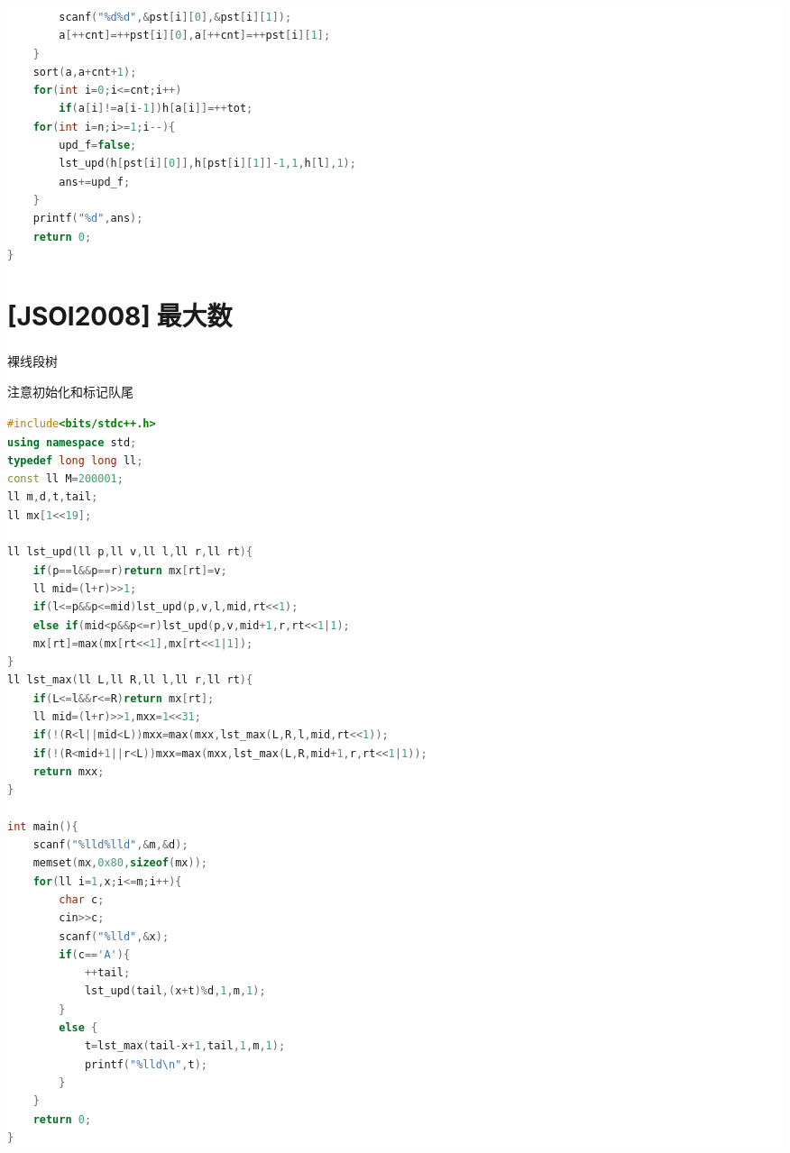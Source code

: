 ```cpp
		scanf("%d%d",&pst[i][0],&pst[i][1]);
		a[++cnt]=++pst[i][0],a[++cnt]=++pst[i][1];
	}
	sort(a,a+cnt+1);
	for(int i=0;i<=cnt;i++)
		if(a[i]!=a[i-1])h[a[i]]=++tot;
	for(int i=n;i>=1;i--){
		upd_f=false;
		lst_upd(h[pst[i][0]],h[pst[i][1]]-1,1,h[l],1);
		ans+=upd_f;
	}
	printf("%d",ans);
	return 0;
}
```
# [JSOI2008] 最大数

裸线段树

注意初始化和标记队尾

```cpp
#include<bits/stdc++.h>
using namespace std;
typedef long long ll;
const ll M=200001;
ll m,d,t,tail;
ll mx[1<<19];

ll lst_upd(ll p,ll v,ll l,ll r,ll rt){
	if(p==l&&p==r)return mx[rt]=v;
	ll mid=(l+r)>>1;
	if(l<=p&&p<=mid)lst_upd(p,v,l,mid,rt<<1);
	else if(mid<p&&p<=r)lst_upd(p,v,mid+1,r,rt<<1|1);
	mx[rt]=max(mx[rt<<1],mx[rt<<1|1]);
}
ll lst_max(ll L,ll R,ll l,ll r,ll rt){
	if(L<=l&&r<=R)return mx[rt];
	ll mid=(l+r)>>1,mxx=1<<31;
	if(!(R<l||mid<L))mxx=max(mxx,lst_max(L,R,l,mid,rt<<1));
	if(!(R<mid+1||r<L))mxx=max(mxx,lst_max(L,R,mid+1,r,rt<<1|1));
	return mxx;
}

int main(){
	scanf("%lld%lld",&m,&d);
	memset(mx,0x80,sizeof(mx));
	for(ll i=1,x;i<=m;i++){
		char c;
		cin>>c;
		scanf("%lld",&x);
		if(c=='A'){
			++tail;
			lst_upd(tail,(x+t)%d,1,m,1);
		}
		else {
			t=lst_max(tail-x+1,tail,1,m,1);
			printf("%lld\n",t);
		}
	}
	return 0;
}
```


[1]: https://hexo-source-1257756441.cos.ap-chengdu.myqcloud.com/2018/08/2525998761.gif
[2]: https://hexo-source-1257756441.cos.ap-chengdu.myqcloud.com/2018/08/3069975259.png